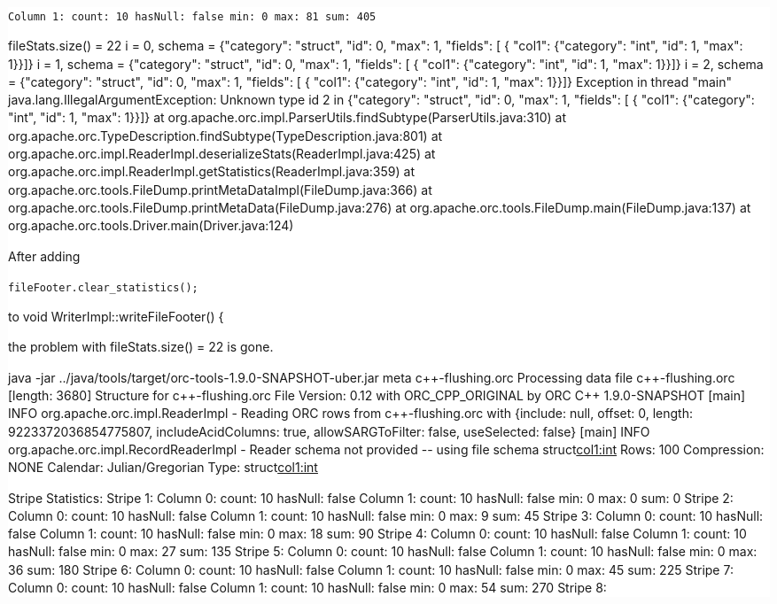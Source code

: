     Column 1: count: 10 hasNull: false min: 0 max: 81 sum: 405
fileStats.size() = 22
i = 0, schema = {"category": "struct", "id": 0, "max": 1, "fields": [
{  "col1": {"category": "int", "id": 1, "max": 1}}]}
i = 1, schema = {"category": "struct", "id": 0, "max": 1, "fields": [
{  "col1": {"category": "int", "id": 1, "max": 1}}]}
i = 2, schema = {"category": "struct", "id": 0, "max": 1, "fields": [
{  "col1": {"category": "int", "id": 1, "max": 1}}]}
Exception in thread "main" java.lang.IllegalArgumentException: Unknown type id 2 in {"category": "struct", "id": 0, "max": 1, "fields": [
{  "col1": {"category": "int", "id": 1, "max": 1}}]}
	at org.apache.orc.impl.ParserUtils.findSubtype(ParserUtils.java:310)
	at org.apache.orc.TypeDescription.findSubtype(TypeDescription.java:801)
	at org.apache.orc.impl.ReaderImpl.deserializeStats(ReaderImpl.java:425)
	at org.apache.orc.impl.ReaderImpl.getStatistics(ReaderImpl.java:359)
	at org.apache.orc.tools.FileDump.printMetaDataImpl(FileDump.java:366)
	at org.apache.orc.tools.FileDump.printMetaData(FileDump.java:276)
	at org.apache.orc.tools.FileDump.main(FileDump.java:137)
	at org.apache.orc.tools.Driver.main(Driver.java:124)


After adding

    fileFooter.clear_statistics();

to   void WriterImpl::writeFileFooter() {

the problem with fileStats.size() = 22 is gone.


java -jar ../java/tools/target/orc-tools-1.9.0-SNAPSHOT-uber.jar meta c++-flushing.orc
Processing data file c++-flushing.orc [length: 3680]
Structure for c++-flushing.orc
File Version: 0.12 with ORC_CPP_ORIGINAL by ORC C++ 1.9.0-SNAPSHOT
[main] INFO org.apache.orc.impl.ReaderImpl - Reading ORC rows from c++-flushing.orc with {include: null, offset: 0, length: 9223372036854775807, includeAcidColumns: true, allowSARGToFilter: false, useSelected: false}
[main] INFO org.apache.orc.impl.RecordReaderImpl - Reader schema not provided -- using file schema struct<col1:int>
Rows: 100
Compression: NONE
Calendar: Julian/Gregorian
Type: struct<col1:int>

Stripe Statistics:
  Stripe 1:
    Column 0: count: 10 hasNull: false
    Column 1: count: 10 hasNull: false min: 0 max: 0 sum: 0
  Stripe 2:
    Column 0: count: 10 hasNull: false
    Column 1: count: 10 hasNull: false min: 0 max: 9 sum: 45
  Stripe 3:
    Column 0: count: 10 hasNull: false
    Column 1: count: 10 hasNull: false min: 0 max: 18 sum: 90
  Stripe 4:
    Column 0: count: 10 hasNull: false
    Column 1: count: 10 hasNull: false min: 0 max: 27 sum: 135
  Stripe 5:
    Column 0: count: 10 hasNull: false
    Column 1: count: 10 hasNull: false min: 0 max: 36 sum: 180
  Stripe 6:
    Column 0: count: 10 hasNull: false
    Column 1: count: 10 hasNull: false min: 0 max: 45 sum: 225
  Stripe 7:
    Column 0: count: 10 hasNull: false
    Column 1: count: 10 hasNull: false min: 0 max: 54 sum: 270
  Stripe 8: